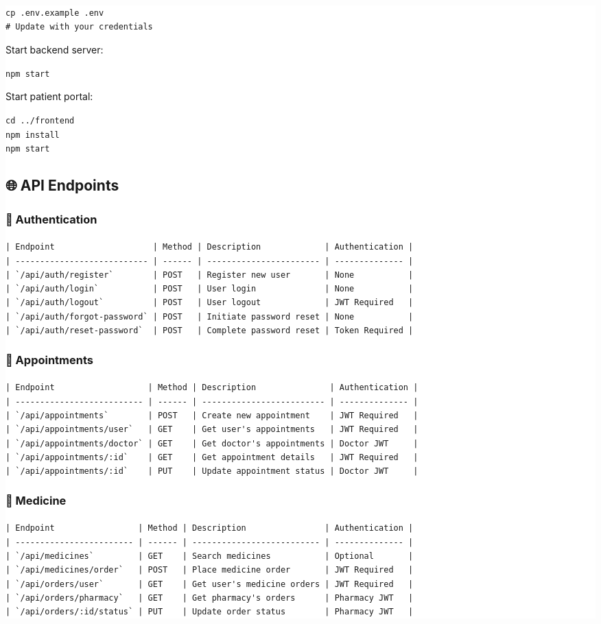     cp .env.example .env
    # Update with your credentials

  Start backend server:  
  
    npm start


  Start patient portal:   

    cd ../frontend
    npm install
    npm start


## 🌐 API Endpoints

### 🔐 Authentication

    | Endpoint                    | Method | Description             | Authentication |
    | --------------------------- | ------ | ----------------------- | -------------- |
    | `/api/auth/register`        | POST   | Register new user       | None           |
    | `/api/auth/login`           | POST   | User login              | None           |
    | `/api/auth/logout`          | POST   | User logout             | JWT Required   |
    | `/api/auth/forgot-password` | POST   | Initiate password reset | None           |
    | `/api/auth/reset-password`  | POST   | Complete password reset | Token Required |


 ### 📅 Appointments

    | Endpoint                   | Method | Description               | Authentication |
    | -------------------------- | ------ | ------------------------- | -------------- |
    | `/api/appointments`        | POST   | Create new appointment    | JWT Required   |
    | `/api/appointments/user`   | GET    | Get user's appointments   | JWT Required   |
    | `/api/appointments/doctor` | GET    | Get doctor's appointments | Doctor JWT     |
    | `/api/appointments/:id`    | GET    | Get appointment details   | JWT Required   |
    | `/api/appointments/:id`    | PUT    | Update appointment status | Doctor JWT     |


 ### 💊 Medicine

    | Endpoint                 | Method | Description                | Authentication |
    | ------------------------ | ------ | -------------------------- | -------------- |
    | `/api/medicines`         | GET    | Search medicines           | Optional       |
    | `/api/medicines/order`   | POST   | Place medicine order       | JWT Required   |
    | `/api/orders/user`       | GET    | Get user's medicine orders | JWT Required   |
    | `/api/orders/pharmacy`   | GET    | Get pharmacy's orders      | Pharmacy JWT   |
    | `/api/orders/:id/status` | PUT    | Update order status        | Pharmacy JWT   |
